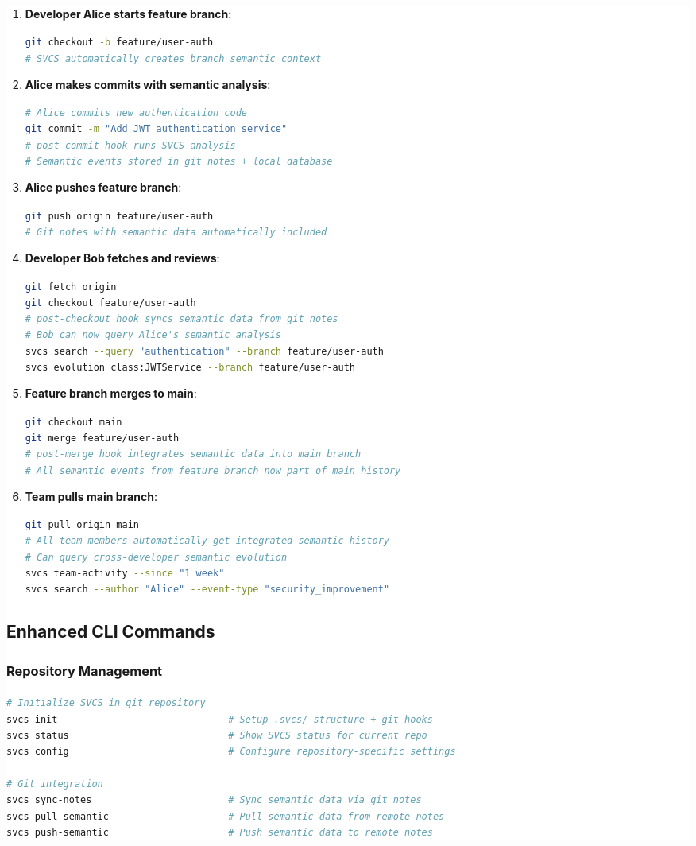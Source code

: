 1. **Developer Alice starts feature branch**:
   ```bash
   git checkout -b feature/user-auth
   # SVCS automatically creates branch semantic context
   ```

2. **Alice makes commits with semantic analysis**:
   ```bash
   # Alice commits new authentication code
   git commit -m "Add JWT authentication service"
   # post-commit hook runs SVCS analysis
   # Semantic events stored in git notes + local database
   ```

3. **Alice pushes feature branch**:
   ```bash
   git push origin feature/user-auth
   # Git notes with semantic data automatically included
   ```

4. **Developer Bob fetches and reviews**:
   ```bash
   git fetch origin
   git checkout feature/user-auth
   # post-checkout hook syncs semantic data from git notes
   # Bob can now query Alice's semantic analysis
   svcs search --query "authentication" --branch feature/user-auth
   svcs evolution class:JWTService --branch feature/user-auth
   ```

5. **Feature branch merges to main**:
   ```bash
   git checkout main
   git merge feature/user-auth
   # post-merge hook integrates semantic data into main branch
   # All semantic events from feature branch now part of main history
   ```

6. **Team pulls main branch**:
   ```bash
   git pull origin main
   # All team members automatically get integrated semantic history
   # Can query cross-developer semantic evolution
   svcs team-activity --since "1 week"
   svcs search --author "Alice" --event-type "security_improvement"
   ```

## Enhanced CLI Commands

### Repository Management
```bash
# Initialize SVCS in git repository
svcs init                              # Setup .svcs/ structure + git hooks
svcs status                            # Show SVCS status for current repo
svcs config                            # Configure repository-specific settings

# Git integration
svcs sync-notes                        # Sync semantic data via git notes
svcs pull-semantic                     # Pull semantic data from remote notes
svcs push-semantic                     # Push semantic data to remote notes
```
